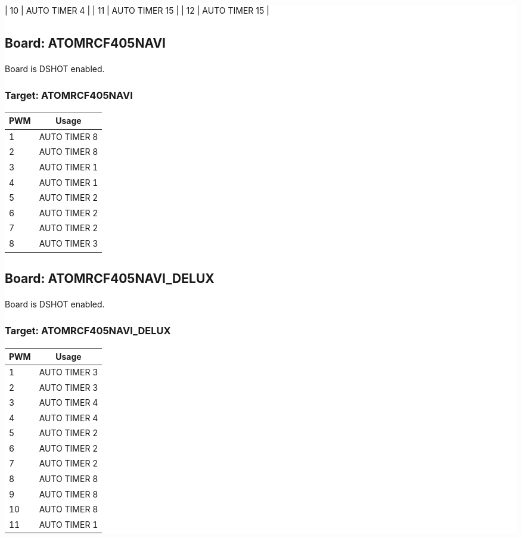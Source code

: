 | 10 | AUTO TIMER 4 |
| 11 | AUTO TIMER 15 |
| 12 | AUTO TIMER 15 |

## Board: ATOMRCF405NAVI

Board is DSHOT enabled.

### Target: ATOMRCF405NAVI

| PWM | Usage |
| --- | ----- |
| 1 | AUTO TIMER 8 |
| 2 | AUTO TIMER 8 |
| 3 | AUTO TIMER 1 |
| 4 | AUTO TIMER 1 |
| 5 | AUTO TIMER 2 |
| 6 | AUTO TIMER 2 |
| 7 | AUTO TIMER 2 |
| 8 | AUTO TIMER 3 |

## Board: ATOMRCF405NAVI_DELUX

Board is DSHOT enabled.

### Target: ATOMRCF405NAVI_DELUX

| PWM | Usage |
| --- | ----- |
| 1 | AUTO TIMER 3 |
| 2 | AUTO TIMER 3 |
| 3 | AUTO TIMER 4 |
| 4 | AUTO TIMER 4 |
| 5 | AUTO TIMER 2 |
| 6 | AUTO TIMER 2 |
| 7 | AUTO TIMER 2 |
| 8 | AUTO TIMER 8 |
| 9 | AUTO TIMER 8 |
| 10 | AUTO TIMER 8 |
| 11 | AUTO TIMER 1 |

